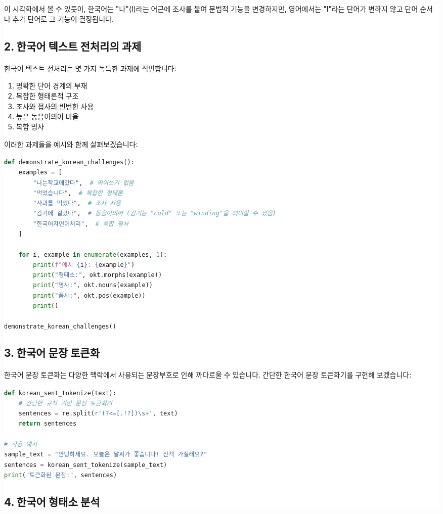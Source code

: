 이 시각화에서 볼 수 있듯이, 한국어는 "나"(I)라는 어근에 조사를 붙여 문법적 기능을 변경하지만, 영어에서는 "I"라는 단어가 변하지 않고 단어 순서나 추가 단어로 그 기능이 결정됩니다.

## 2. 한국어 텍스트 전처리의 과제

한국어 텍스트 전처리는 몇 가지 독특한 과제에 직면합니다:

1. 명확한 단어 경계의 부재
2. 복잡한 형태론적 구조
3. 조사와 접사의 빈번한 사용
4. 높은 동음이의어 비율
5. 복합 명사

이러한 과제들을 예시와 함께 살펴보겠습니다:

```python
def demonstrate_korean_challenges():
    examples = [
        "나는학교에갔다",  # 띄어쓰기 없음
        "먹었습니다",  # 복잡한 형태론
        "사과를 먹었다",  # 조사 사용
        "감기에 걸렸다",  # 동음이의어 (감기는 "cold" 또는 "winding"을 의미할 수 있음)
        "한국어자연어처리",  # 복합 명사
    ]

    for i, example in enumerate(examples, 1):
        print(f"예시 {i}: {example}")
        print("형태소:", okt.morphs(example))
        print("명사:", okt.nouns(example))
        print("품사:", okt.pos(example))
        print()

demonstrate_korean_challenges()
```

## 3. 한국어 문장 토큰화

한국어 문장 토큰화는 다양한 맥락에서 사용되는 문장부호로 인해 까다로울 수 있습니다. 간단한 한국어 문장 토큰화기를 구현해 보겠습니다:

```python
def korean_sent_tokenize(text):
    # 간단한 규칙 기반 문장 토큰화기
    sentences = re.split(r'(?<=[.!?])\s+', text)
    return sentences

# 사용 예시
sample_text = "안녕하세요. 오늘은 날씨가 좋습니다! 산책 가실래요?"
sentences = korean_sent_tokenize(sample_text)
print("토큰화된 문장:", sentences)
```

## 4. 한국어 형태소 분석
